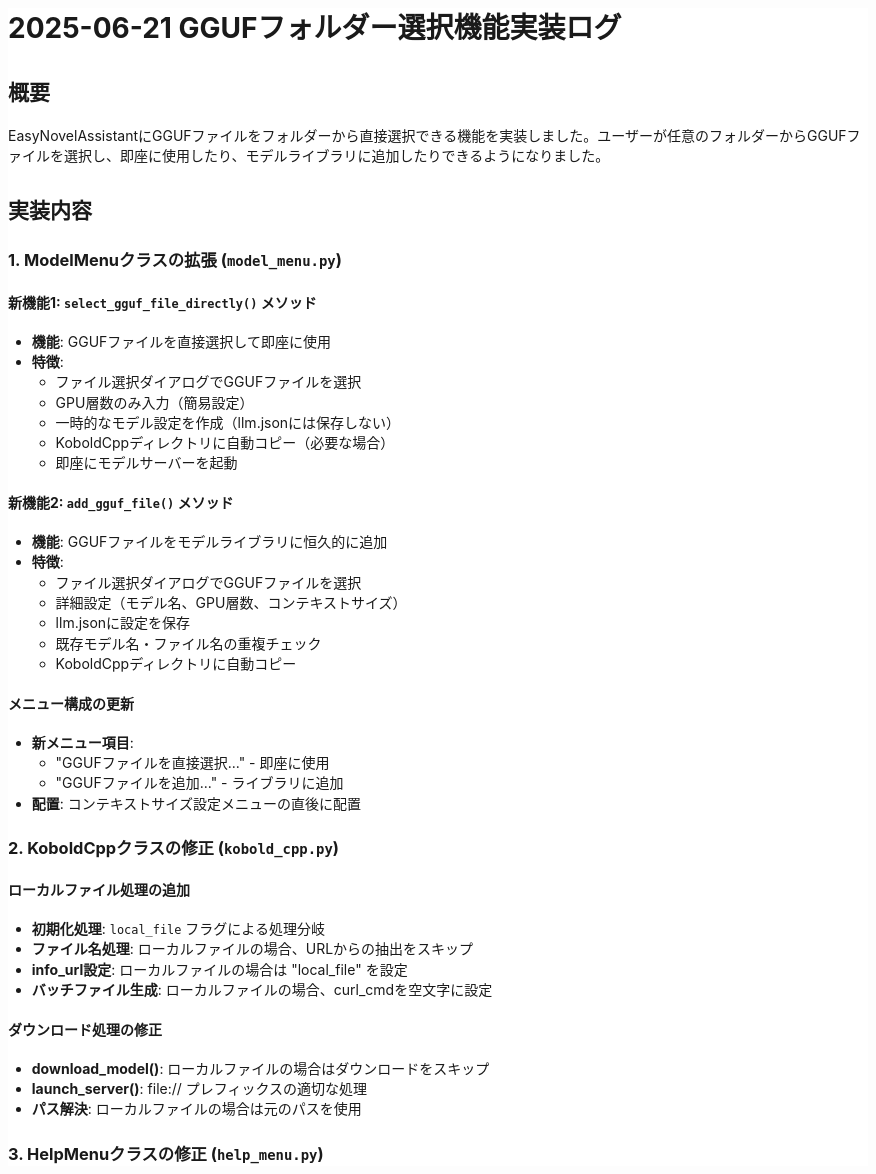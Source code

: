 # 2025-06-21 GGUFフォルダー選択機能実装ログ

## 概要
EasyNovelAssistantにGGUFファイルをフォルダーから直接選択できる機能を実装しました。ユーザーが任意のフォルダーからGGUFファイルを選択し、即座に使用したり、モデルライブラリに追加したりできるようになりました。

## 実装内容

### 1. ModelMenuクラスの拡張 (`model_menu.py`)

#### 新機能1: `select_gguf_file_directly()` メソッド
- **機能**: GGUFファイルを直接選択して即座に使用
- **特徴**:
  - ファイル選択ダイアログでGGUFファイルを選択
  - GPU層数のみ入力（簡易設定）
  - 一時的なモデル設定を作成（llm.jsonには保存しない）
  - KoboldCppディレクトリに自動コピー（必要な場合）
  - 即座にモデルサーバーを起動

#### 新機能2: `add_gguf_file()` メソッド
- **機能**: GGUFファイルをモデルライブラリに恒久的に追加
- **特徴**:
  - ファイル選択ダイアログでGGUFファイルを選択
  - 詳細設定（モデル名、GPU層数、コンテキストサイズ）
  - llm.jsonに設定を保存
  - 既存モデル名・ファイル名の重複チェック
  - KoboldCppディレクトリに自動コピー

#### メニュー構成の更新
- **新メニュー項目**:
  - "GGUFファイルを直接選択..." - 即座に使用
  - "GGUFファイルを追加..." - ライブラリに追加
- **配置**: コンテキストサイズ設定メニューの直後に配置

### 2. KoboldCppクラスの修正 (`kobold_cpp.py`)

#### ローカルファイル処理の追加
- **初期化処理**: `local_file` フラグによる処理分岐
- **ファイル名処理**: ローカルファイルの場合、URLからの抽出をスキップ
- **info_url設定**: ローカルファイルの場合は "local_file" を設定
- **バッチファイル生成**: ローカルファイルの場合、curl_cmdを空文字に設定

#### ダウンロード処理の修正
- **download_model()**: ローカルファイルの場合はダウンロードをスキップ
- **launch_server()**: file:// プレフィックスの適切な処理
- **パス解決**: ローカルファイルの場合は元のパスを使用

### 3. HelpMenuクラスの修正 (`help_menu.py`)
